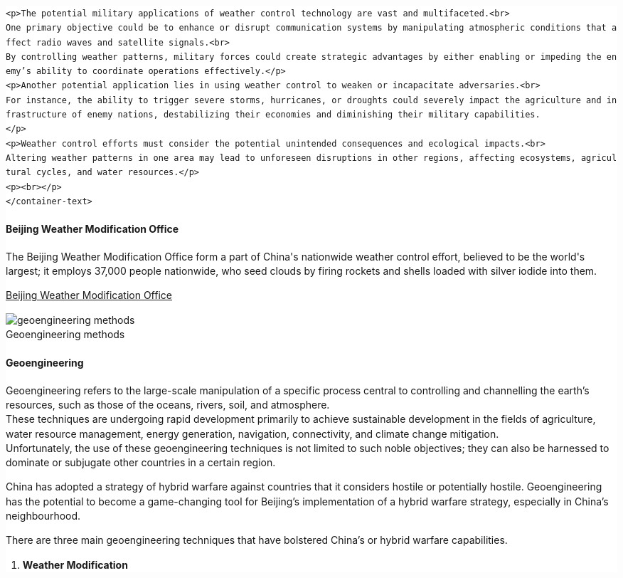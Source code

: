     <p>The potential military applications of weather control technology are vast and multifaceted.<br>
    One primary objective could be to enhance or disrupt communication systems by manipulating atmospheric conditions that affect radio waves and satellite signals.<br>
    By controlling weather patterns, military forces could create strategic advantages by either enabling or impeding the enemy’s ability to coordinate operations effectively.</p>
    <p>Another potential application lies in using weather control to weaken or incapacitate adversaries.<br>
    For instance, the ability to trigger severe storms, hurricanes, or droughts could severely impact the agriculture and infrastructure of enemy nations, destabilizing their economies and diminishing their military capabilities.
    </p>
    <p>Weather control efforts must consider the potential unintended consequences and ecological impacts.<br>
    Altering weather patterns in one area may lead to unforeseen disruptions in other regions, affecting ecosystems, agricultural cycles, and water resources.</p>
    <p><br></p>
    </container-text>
<container>

<container>
    <video-container>
         <iframe
          src="https://www.youtube.com/embed/ZVLIEIpWQ2k?si=TyBXVYBkDrT1girV"
        title="YouTube video player"  allowfullscreen >
        </iframe>
    </video-container>
    <container-text>
    <h4>Beijing Weather Modification Office</h4>
    <p>The Beijing Weather Modification Office form a part of China's nationwide weather control effort, believed to be the world's largest; it employs 37,000 people nationwide, who seed clouds by firing rockets and shells loaded with silver iodide into them.</p>
    <p><a href="https://en.wikipedia.org/wiki/Beijing_Weather_Modification_Office">Beijing Weather Modification Office</a><br></p>
    </container-text>
</container>

<container>
    <image-container>
            <img src="https://u4d2z7k9.rocketcdn.me/wp-content/uploads/2020/08/GeoengineeringMethods-ClimateCentral_900_639_s_c1_c_c.jpg" alt="geoengineering methods">
    <p style="margin:0;padding:0px">Geoengineering methods</p>
    </image-container>
    <container-text>
    <h4>Geoengineering</h4>
    <p>Geoengineering refers to the large-scale manipulation of a specific process central to controlling and channelling the earth’s resources, such as those of the oceans, rivers, soil, and atmosphere.<br>
    These techniques are undergoing rapid development primarily to achieve sustainable development in the fields of agriculture, water resource management, energy generation, navigation, connectivity, and climate change mitigation.<br>
    Unfortunately, the use of these geoengineering techniques is not limited to such noble objectives; they can also be harnessed to dominate or subjugate other countries in a certain region.</p>
    <p>
      China has adopted a strategy of hybrid warfare against countries that it considers hostile or potentially hostile. Geoengineering has the potential to become a game-changing tool for Beijing’s implementation of a hybrid warfare strategy, especially in China’s neighbourhood.
    </p>
    <p>There are three main geoengineering techniques that have bolstered China’s or hybrid warfare capabilities.</p>
    <ol>
        <li><b>Weather Modification</b><br>